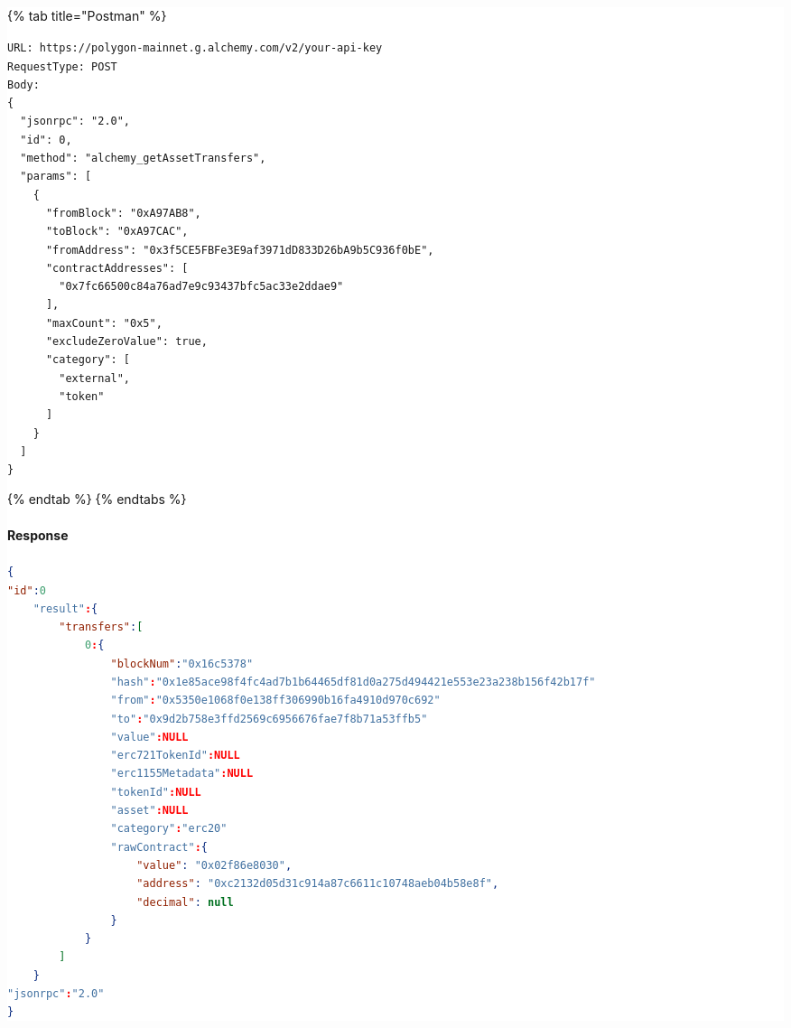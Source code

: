 {% tab title="Postman" %}
```http
URL: https://polygon-mainnet.g.alchemy.com/v2/your-api-key
RequestType: POST
Body: 
{
  "jsonrpc": "2.0",
  "id": 0,
  "method": "alchemy_getAssetTransfers",
  "params": [
    {
      "fromBlock": "0xA97AB8",
      "toBlock": "0xA97CAC",
      "fromAddress": "0x3f5CE5FBFe3E9af3971dD833D26bA9b5C936f0bE",
      "contractAddresses": [
        "0x7fc66500c84a76ad7e9c93437bfc5ac33e2ddae9"
      ],
      "maxCount": "0x5",
      "excludeZeroValue": true,
      "category": [
        "external",
        "token"
      ]
    }
  ]
}
```
{% endtab %}
{% endtabs %}

#### Response <a href="#returns" id="returns"></a>

```json
{
"id":0
    "result":{
        "transfers":[
            0:{
                "blockNum":"0x16c5378"
                "hash":"0x1e85ace98f4fc4ad7b1b64465df81d0a275d494421e553e23a238b156f42b17f"
                "from":"0x5350e1068f0e138ff306990b16fa4910d970c692"
                "to":"0x9d2b758e3ffd2569c6956676fae7f8b71a53ffb5"
                "value":NULL
                "erc721TokenId":NULL
                "erc1155Metadata":NULL
                "tokenId":NULL
                "asset":NULL
                "category":"erc20"
                "rawContract":{
                    "value": "0x02f86e8030",
                    "address": "0xc2132d05d31c914a87c6611c10748aeb04b58e8f",
                    "decimal": null
                }
            }
        ]
    }
"jsonrpc":"2.0"
}
```
